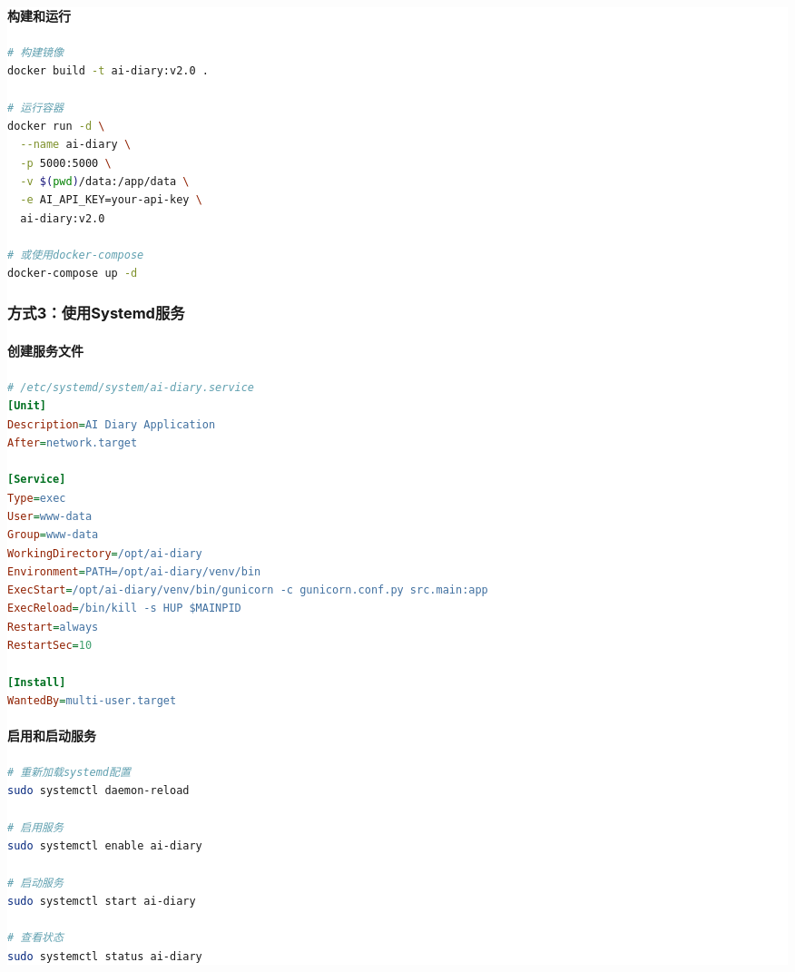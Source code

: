 #### 构建和运行
```bash
# 构建镜像
docker build -t ai-diary:v2.0 .

# 运行容器
docker run -d \
  --name ai-diary \
  -p 5000:5000 \
  -v $(pwd)/data:/app/data \
  -e AI_API_KEY=your-api-key \
  ai-diary:v2.0

# 或使用docker-compose
docker-compose up -d
```

### 方式3：使用Systemd服务

#### 创建服务文件
```ini
# /etc/systemd/system/ai-diary.service
[Unit]
Description=AI Diary Application
After=network.target

[Service]
Type=exec
User=www-data
Group=www-data
WorkingDirectory=/opt/ai-diary
Environment=PATH=/opt/ai-diary/venv/bin
ExecStart=/opt/ai-diary/venv/bin/gunicorn -c gunicorn.conf.py src.main:app
ExecReload=/bin/kill -s HUP $MAINPID
Restart=always
RestartSec=10

[Install]
WantedBy=multi-user.target
```

#### 启用和启动服务
```bash
# 重新加载systemd配置
sudo systemctl daemon-reload

# 启用服务
sudo systemctl enable ai-diary

# 启动服务
sudo systemctl start ai-diary

# 查看状态
sudo systemctl status ai-diary
```
